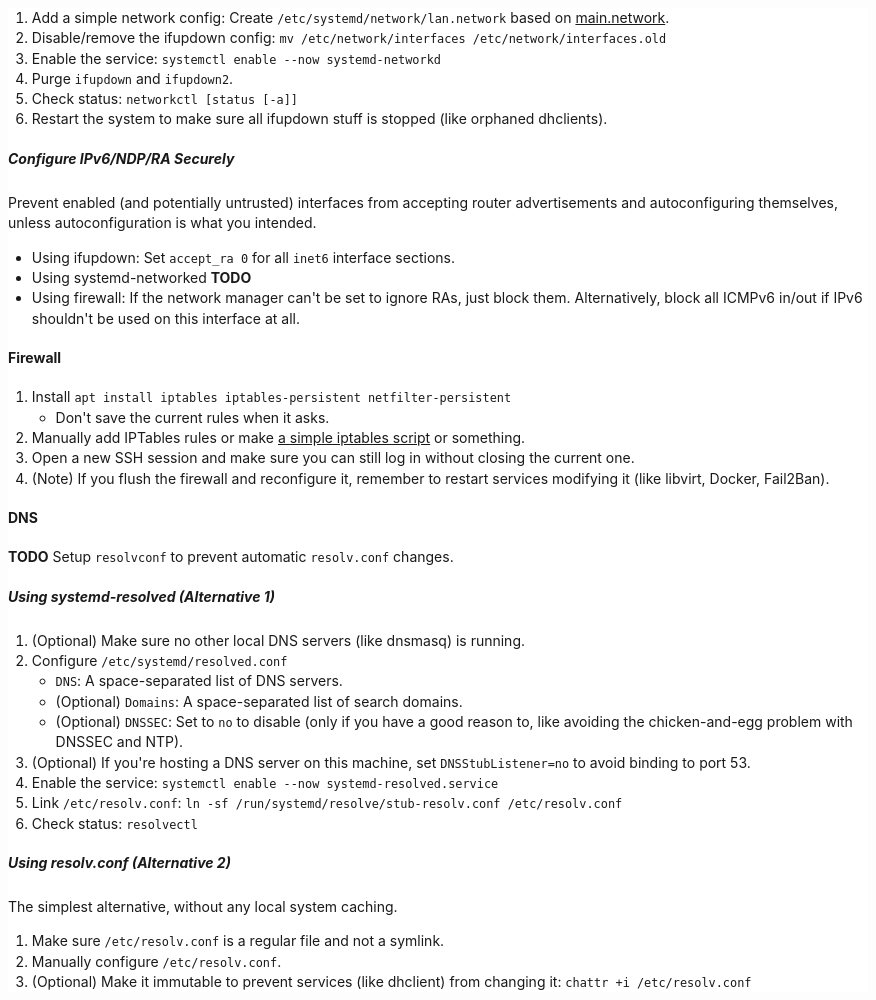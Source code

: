 1. Add a simple network config: Create `/etc/systemd/network/lan.network` based on [main.network](https://github.com/HON95/configs/blob/master/systemd-network/main.network).
1. Disable/remove the ifupdown config: `mv /etc/network/interfaces /etc/network/interfaces.old`
1. Enable the service: `systemctl enable --now systemd-networkd`
1. Purge `ifupdown` and `ifupdown2`.
1. Check status: `networkctl [status [-a]]`
1. Restart the system to make sure all ifupdown stuff is stopped (like orphaned dhclients).

##### Configure IPv6/NDP/RA Securely

Prevent enabled (and potentially untrusted) interfaces from accepting router advertisements and autoconfiguring themselves, unless autoconfiguration is what you intended.

- Using ifupdown: Set `accept_ra 0` for all `inet6` interface sections.
- Using systemd-networked **TODO**
- Using firewall: If the network manager can't be set to ignore RAs, just block them. Alternatively, block all ICMPv6 in/out if IPv6 shouldn't be used on this interface at all.

#### Firewall

1. Install `apt install iptables iptables-persistent netfilter-persistent`
    - Don't save the current rules when it asks.
1. Manually add IPTables rules or make [a simple iptables script](https://github.com/HON95/scripts/blob/master/iptables/iptables.sh) or something.
1. Open a new SSH session and make sure you can still log in without closing the current one.
1. (Note) If you flush the firewall and reconfigure it, remember to restart services modifying it (like libvirt, Docker, Fail2Ban).

#### DNS

**TODO** Setup `resolvconf` to prevent automatic `resolv.conf` changes.

##### Using systemd-resolved (Alternative 1)

1. (Optional) Make sure no other local DNS servers (like dnsmasq) is running.
1. Configure `/etc/systemd/resolved.conf`
    - `DNS`: A space-separated list of DNS servers.
    - (Optional) `Domains`: A space-separated list of search domains.
    - (Optional) `DNSSEC`: Set to `no` to disable (only if you have a good reason to, like avoiding the chicken-and-egg problem with DNSSEC and NTP).
1. (Optional) If you're hosting a DNS server on this machine, set `DNSStubListener=no` to avoid binding to port 53.
1. Enable the service: `systemctl enable --now systemd-resolved.service`
1. Link `/etc/resolv.conf`: `ln -sf /run/systemd/resolve/stub-resolv.conf /etc/resolv.conf`
1. Check status: `resolvectl`

##### Using resolv.conf (Alternative 2)

The simplest alternative, without any local system caching.

1. Make sure `/etc/resolv.conf` is a regular file and not a symlink.
1. Manually configure `/etc/resolv.conf`.
1. (Optional) Make it immutable to prevent services (like dhclient) from changing it: `chattr +i /etc/resolv.conf`
